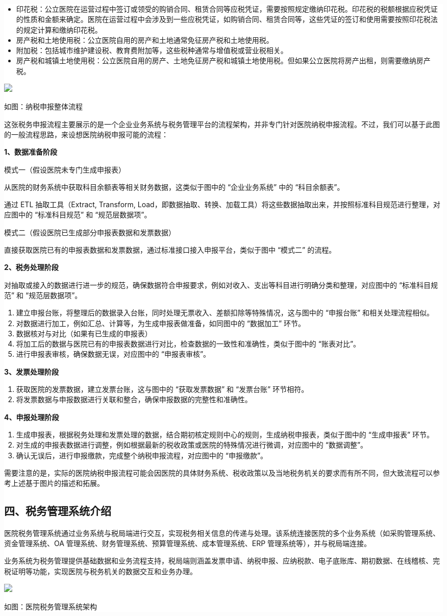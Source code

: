 *   印花税：公立医院在运营过程中签订或领受的购销合同、租赁合同等应税凭证，需要按照规定缴纳印花税。印花税的税额根据应税凭证的性质和金额来确定。医院在运营过程中会涉及到一些应税凭证，如购销合同、租赁合同等，这些凭证的签订和使用需要按照印花税法的规定计算和缴纳印花税。
*   房产税和土地使用税：公立医院自用的房产和土地通常免征房产税和土地使用税。
*   附加税：包括城市维护建设税、教育费附加等，这些税种通常与增值税或营业税相关。
*   房产税和城镇土地使用税：公立医院自用的房产、土地免征房产税和城镇土地使用税。但如果公立医院将房产出租，则需要缴纳房产税。

![](https://image.woshipm.com/wp-files/2025/01/xFR8ndMS00Wm5DAn8XQx.png)

如图：纳税申报整体流程

这张税务申报流程主要展示的是一个企业业务系统与税务管理平台的流程架构，并非专门针对医院纳税申报流程。不过，我们可以基于此图的一般流程思路，来设想医院纳税申报可能的流程：

**1、数据准备阶段**

模式一（假设医院未专门生成申报表）

从医院的财务系统中获取科目余额表等相关财务数据，这类似于图中的 “企业业务系统” 中的 “科目余额表”。

通过 ETL 抽取工具（Extract, Transform, Load，即数据抽取、转换、加载工具）将这些数据抽取出来，并按照标准科目规范进行整理，对应图中的 “标准科目规范” 和 “规范层数据项”。

模式二（假设医院已生成部分申报表数据和发票数据）

直接获取医院已有的申报表数据和发票数据，通过标准接口接入申报平台，类似于图中 “模式二” 的流程。

**2、税务处理阶段**

对抽取或接入的数据进行进一步的规范，确保数据符合申报要求，例如对收入、支出等科目进行明确分类和整理，对应图中的 “标准科目规范” 和 “规范层数据项”。

1.  建立申报台账，将整理后的数据录入台账，同时处理无票收入、差额扣除等特殊情况，这与图中的 “申报台账” 和相关处理流程相似。
2.  对数据进行加工，例如汇总、计算等，为生成申报表做准备，如同图中的 “数据加工” 环节。
3.  数据核对与对比（如果有已生成的申报表）
4.  将加工后的数据与医院已有的申报表数据进行对比，检查数据的一致性和准确性，类似于图中的 “账表对比”。
5.  进行申报表审核，确保数据无误，对应图中的 “申报表审核”。

**3、发票处理阶段**

1.  获取医院的发票数据，建立发票台账，这与图中的 “获取发票数据” 和 “发票台账” 环节相符。
2.  将发票数据与申报数据进行关联和整合，确保申报数据的完整性和准确性。

**4、申报处理阶段**

1.  生成申报表，根据税务处理和发票处理的数据，结合期初核定规则中心的规则，生成纳税申报表，类似于图中的 “生成申报表” 环节。
2.  对生成的申报表数据进行调整，例如根据最新的税收政策或医院的特殊情况进行微调，对应图中的 “数据调整”。
3.  确认无误后，进行申报缴款，完成整个纳税申报流程，对应图中的 “申报缴款”。

需要注意的是，实际的医院纳税申报流程可能会因医院的具体财务系统、税收政策以及当地税务机关的要求而有所不同，但大致流程可以参考上述基于图片的描述和拓展。

## 四、税务管理系统介绍

医院税务管理系统通过业务系统与税局端进行交互，实现税务相关信息的传递与处理。该系统连接医院的多个业务系统（如采购管理系统、资金管理系统、OA 管理系统、财务管理系统、预算管理系统、成本管理系统、ERP 管理系统等），并与税局端连接。

业务系统为税务管理提供基础数据和业务流程支持，税局端则涵盖发票申请、纳税申报、应纳税款、电子底账库、期初数据、在线稽核、完税证明等功能，实现医院与税务机关的数据交互和业务办理。

![](https://image.woshipm.com/wp-files/2025/01/N8NhdLCkJ39yruPUAT99.jpeg)

如图：医院税务管理系统架构
